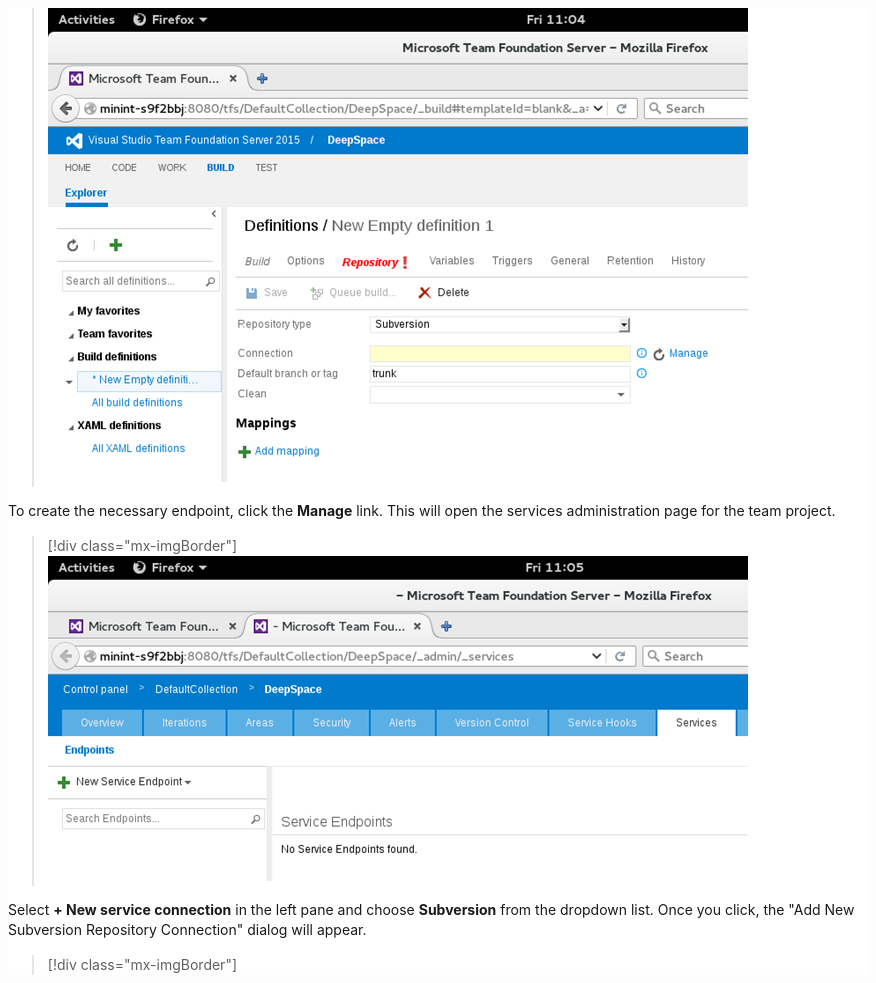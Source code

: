 > ![Choose a Subversion repo screen](media/svn-repository-tab.png)

To create the necessary endpoint, click the **Manage** link. This will open the services administration page for the team project.

> [!div class="mx-imgBorder"]
> ![Service connection administration screen](media/svn-service-endpoints.png)

Select **+ New service connection** in the left pane and choose **Subversion** from the dropdown list. Once you click, the "Add New Subversion Repository Connection" dialog will appear.

> [!div class="mx-imgBorder"]